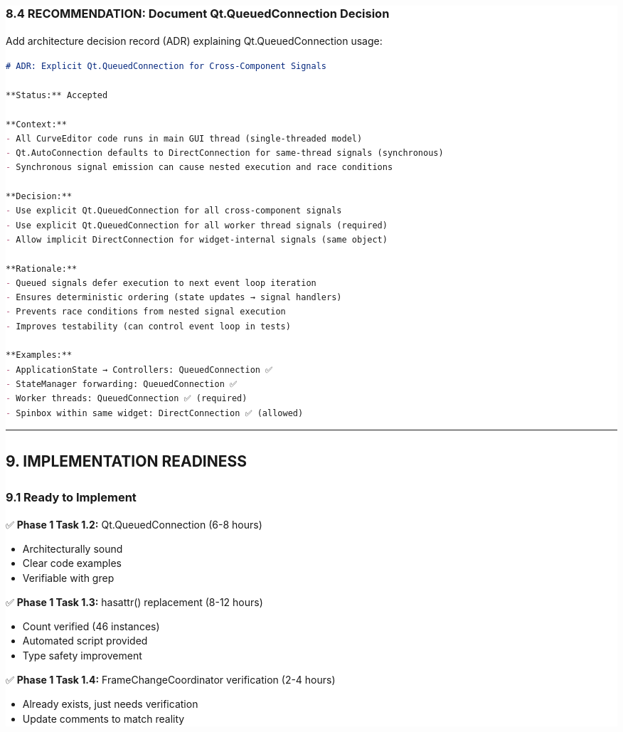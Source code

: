 
### 8.4 RECOMMENDATION: Document Qt.QueuedConnection Decision

Add architecture decision record (ADR) explaining Qt.QueuedConnection usage:

```markdown
# ADR: Explicit Qt.QueuedConnection for Cross-Component Signals

**Status:** Accepted

**Context:**
- All CurveEditor code runs in main GUI thread (single-threaded model)
- Qt.AutoConnection defaults to DirectConnection for same-thread signals (synchronous)
- Synchronous signal emission can cause nested execution and race conditions

**Decision:**
- Use explicit Qt.QueuedConnection for all cross-component signals
- Use explicit Qt.QueuedConnection for all worker thread signals (required)
- Allow implicit DirectConnection for widget-internal signals (same object)

**Rationale:**
- Queued signals defer execution to next event loop iteration
- Ensures deterministic ordering (state updates → signal handlers)
- Prevents race conditions from nested signal execution
- Improves testability (can control event loop in tests)

**Examples:**
- ApplicationState → Controllers: QueuedConnection ✅
- StateManager forwarding: QueuedConnection ✅
- Worker threads: QueuedConnection ✅ (required)
- Spinbox within same widget: DirectConnection ✅ (allowed)
```

---

## 9. IMPLEMENTATION READINESS

### 9.1 Ready to Implement

✅ **Phase 1 Task 1.2:** Qt.QueuedConnection (6-8 hours)
- Architecturally sound
- Clear code examples
- Verifiable with grep

✅ **Phase 1 Task 1.3:** hasattr() replacement (8-12 hours)
- Count verified (46 instances)
- Automated script provided
- Type safety improvement

✅ **Phase 1 Task 1.4:** FrameChangeCoordinator verification (2-4 hours)
- Already exists, just needs verification
- Update comments to match reality
